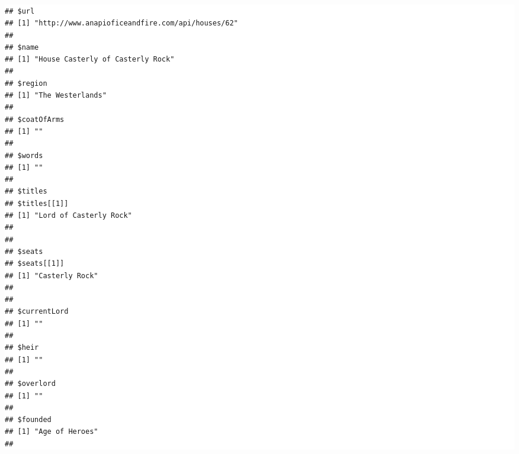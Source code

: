     ## $url
    ## [1] "http://www.anapioficeandfire.com/api/houses/62"
    ## 
    ## $name
    ## [1] "House Casterly of Casterly Rock"
    ## 
    ## $region
    ## [1] "The Westerlands"
    ## 
    ## $coatOfArms
    ## [1] ""
    ## 
    ## $words
    ## [1] ""
    ## 
    ## $titles
    ## $titles[[1]]
    ## [1] "Lord of Casterly Rock"
    ## 
    ## 
    ## $seats
    ## $seats[[1]]
    ## [1] "Casterly Rock"
    ## 
    ## 
    ## $currentLord
    ## [1] ""
    ## 
    ## $heir
    ## [1] ""
    ## 
    ## $overlord
    ## [1] ""
    ## 
    ## $founded
    ## [1] "Age of Heroes"
    ## 